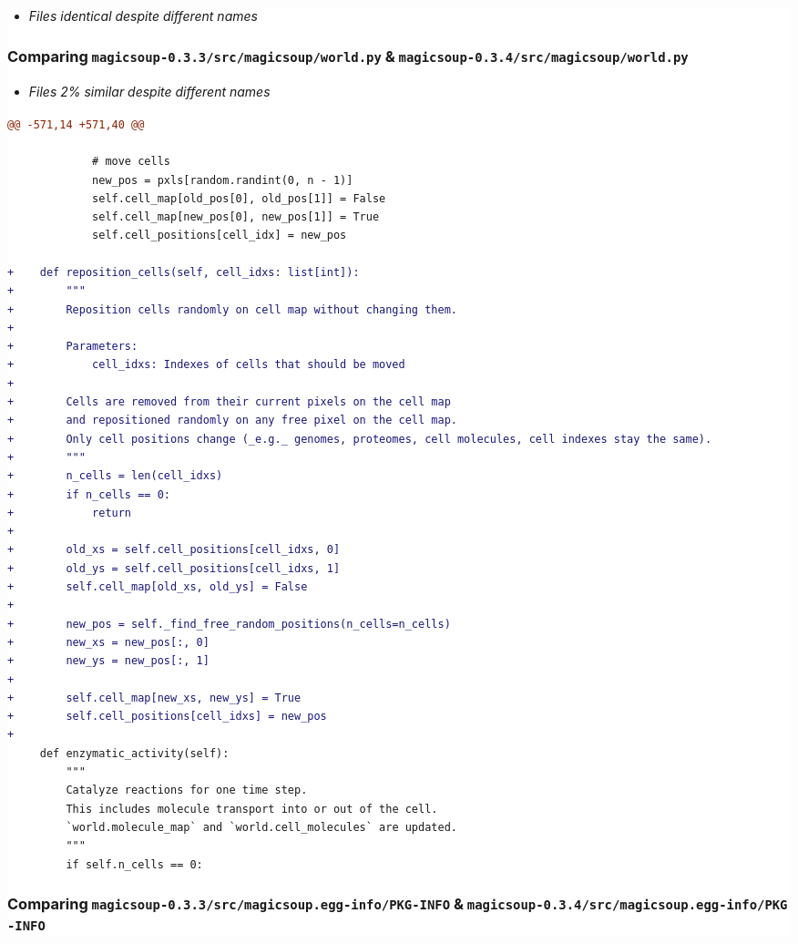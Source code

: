  * *Files identical despite different names*

### Comparing `magicsoup-0.3.3/src/magicsoup/world.py` & `magicsoup-0.3.4/src/magicsoup/world.py`

 * *Files 2% similar despite different names*

```diff
@@ -571,14 +571,40 @@
 
             # move cells
             new_pos = pxls[random.randint(0, n - 1)]
             self.cell_map[old_pos[0], old_pos[1]] = False
             self.cell_map[new_pos[0], new_pos[1]] = True
             self.cell_positions[cell_idx] = new_pos
 
+    def reposition_cells(self, cell_idxs: list[int]):
+        """
+        Reposition cells randomly on cell map without changing them.
+
+        Parameters:
+            cell_idxs: Indexes of cells that should be moved
+
+        Cells are removed from their current pixels on the cell map
+        and repositioned randomly on any free pixel on the cell map.
+        Only cell positions change (_e.g._ genomes, proteomes, cell molecules, cell indexes stay the same).
+        """
+        n_cells = len(cell_idxs)
+        if n_cells == 0:
+            return
+
+        old_xs = self.cell_positions[cell_idxs, 0]
+        old_ys = self.cell_positions[cell_idxs, 1]
+        self.cell_map[old_xs, old_ys] = False
+
+        new_pos = self._find_free_random_positions(n_cells=n_cells)
+        new_xs = new_pos[:, 0]
+        new_ys = new_pos[:, 1]
+
+        self.cell_map[new_xs, new_ys] = True
+        self.cell_positions[cell_idxs] = new_pos
+
     def enzymatic_activity(self):
         """
         Catalyze reactions for one time step.
         This includes molecule transport into or out of the cell.
         `world.molecule_map` and `world.cell_molecules` are updated.
         """
         if self.n_cells == 0:
```

### Comparing `magicsoup-0.3.3/src/magicsoup.egg-info/PKG-INFO` & `magicsoup-0.3.4/src/magicsoup.egg-info/PKG-INFO`
